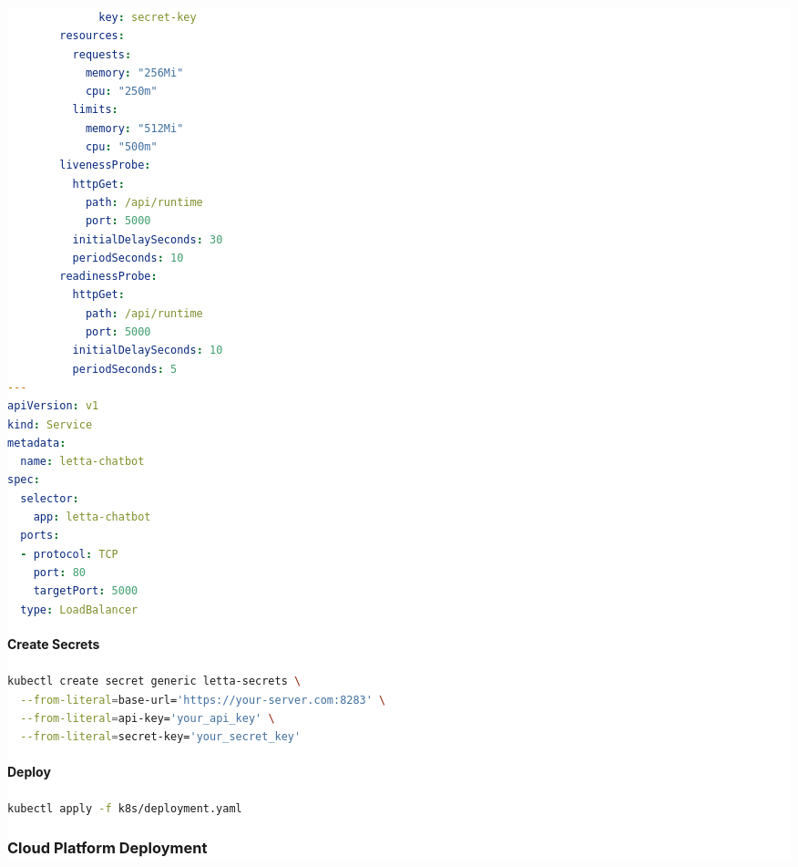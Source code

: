 ```yaml
              key: secret-key
        resources:
          requests:
            memory: "256Mi"
            cpu: "250m"
          limits:
            memory: "512Mi"
            cpu: "500m"
        livenessProbe:
          httpGet:
            path: /api/runtime
            port: 5000
          initialDelaySeconds: 30
          periodSeconds: 10
        readinessProbe:
          httpGet:
            path: /api/runtime
            port: 5000
          initialDelaySeconds: 10
          periodSeconds: 5
---
apiVersion: v1
kind: Service
metadata:
  name: letta-chatbot
spec:
  selector:
    app: letta-chatbot
  ports:
  - protocol: TCP
    port: 80
    targetPort: 5000
  type: LoadBalancer
```

#### Create Secrets

```bash
kubectl create secret generic letta-secrets \
  --from-literal=base-url='https://your-server.com:8283' \
  --from-literal=api-key='your_api_key' \
  --from-literal=secret-key='your_secret_key'
```

#### Deploy

```bash
kubectl apply -f k8s/deployment.yaml
```

### Cloud Platform Deployment
